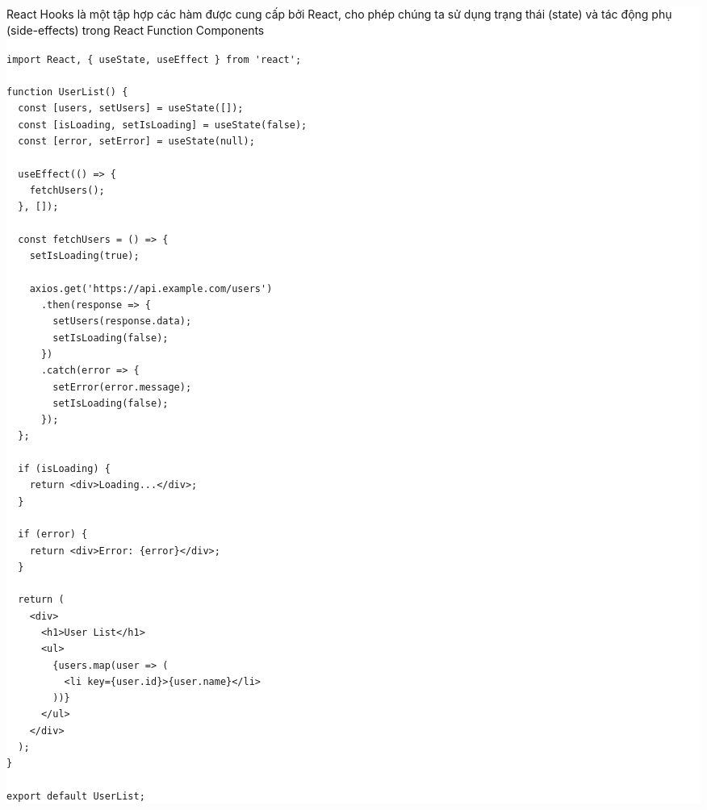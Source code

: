 React Hooks là một tập hợp các hàm được cung cấp bởi React, cho phép chúng ta sử dụng trạng thái (state) và tác động phụ (side-effects) trong React Function Components

```tsx
import React, { useState, useEffect } from 'react';

function UserList() {
  const [users, setUsers] = useState([]);
  const [isLoading, setIsLoading] = useState(false);
  const [error, setError] = useState(null);

  useEffect(() => {
    fetchUsers();
  }, []);

  const fetchUsers = () => {
    setIsLoading(true);

    axios.get('https://api.example.com/users')
      .then(response => {
        setUsers(response.data);
        setIsLoading(false);
      })
      .catch(error => {
        setError(error.message);
        setIsLoading(false);
      });
  };

  if (isLoading) {
    return <div>Loading...</div>;
  }

  if (error) {
    return <div>Error: {error}</div>;
  }

  return (
    <div>
      <h1>User List</h1>
      <ul>
        {users.map(user => (
          <li key={user.id}>{user.name}</li>
        ))}
      </ul>
    </div>
  );
}

export default UserList;
```
